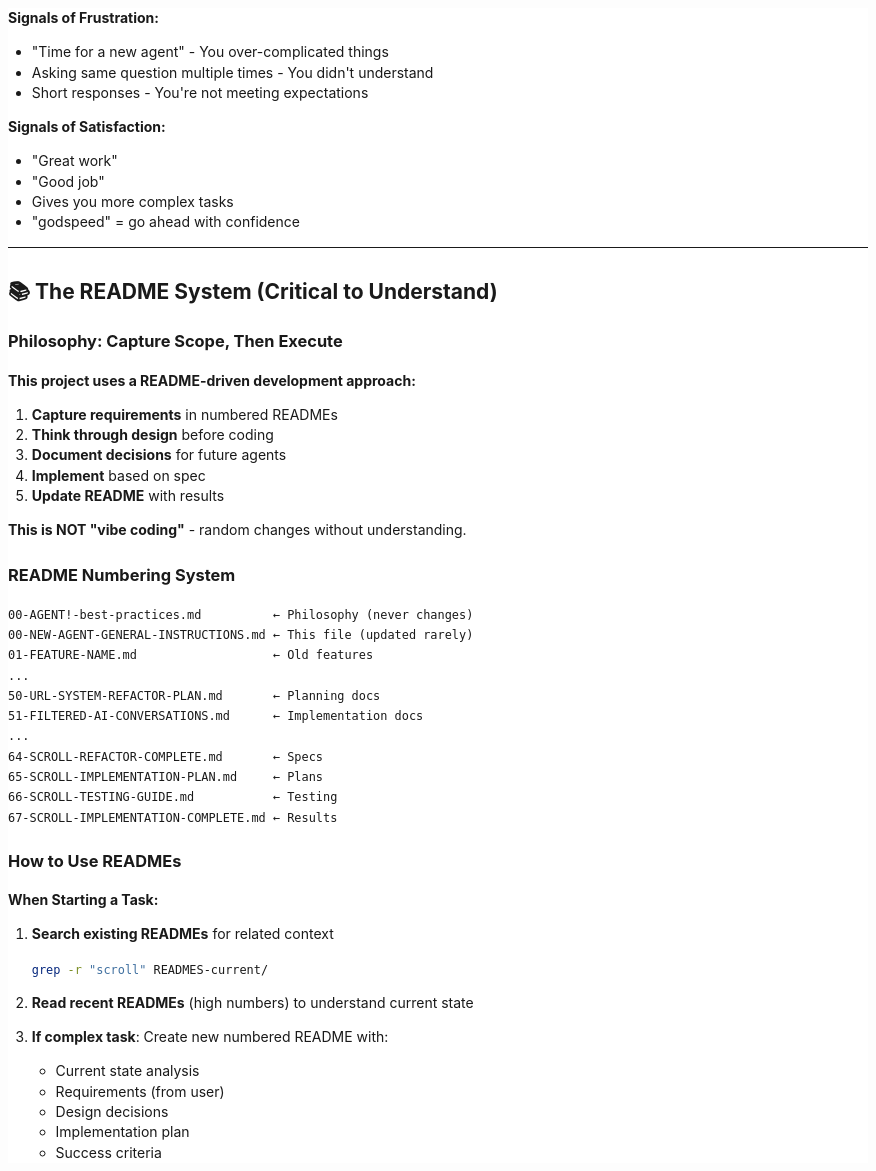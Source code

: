 **Signals of Frustration:**
- "Time for a new agent" - You over-complicated things
- Asking same question multiple times - You didn't understand
- Short responses - You're not meeting expectations

**Signals of Satisfaction:**
- "Great work"
- "Good job"  
- Gives you more complex tasks
- "godspeed" = go ahead with confidence

---

## 📚 The README System (Critical to Understand)

### Philosophy: Capture Scope, Then Execute

**This project uses a README-driven development approach:**

1. **Capture requirements** in numbered READMEs
2. **Think through design** before coding
3. **Document decisions** for future agents
4. **Implement** based on spec
5. **Update README** with results

**This is NOT "vibe coding"** - random changes without understanding.

### README Numbering System

```
00-AGENT!-best-practices.md          ← Philosophy (never changes)
00-NEW-AGENT-GENERAL-INSTRUCTIONS.md ← This file (updated rarely)
01-FEATURE-NAME.md                   ← Old features
...
50-URL-SYSTEM-REFACTOR-PLAN.md       ← Planning docs
51-FILTERED-AI-CONVERSATIONS.md      ← Implementation docs
...
64-SCROLL-REFACTOR-COMPLETE.md       ← Specs
65-SCROLL-IMPLEMENTATION-PLAN.md     ← Plans
66-SCROLL-TESTING-GUIDE.md           ← Testing
67-SCROLL-IMPLEMENTATION-COMPLETE.md ← Results
```

### How to Use READMEs

**When Starting a Task:**

1. **Search existing READMEs** for related context
   ```bash
   grep -r "scroll" READMES-current/
   ```

2. **Read recent READMEs** (high numbers) to understand current state

3. **If complex task**: Create new numbered README with:
   - Current state analysis
   - Requirements (from user)
   - Design decisions
   - Implementation plan
   - Success criteria
